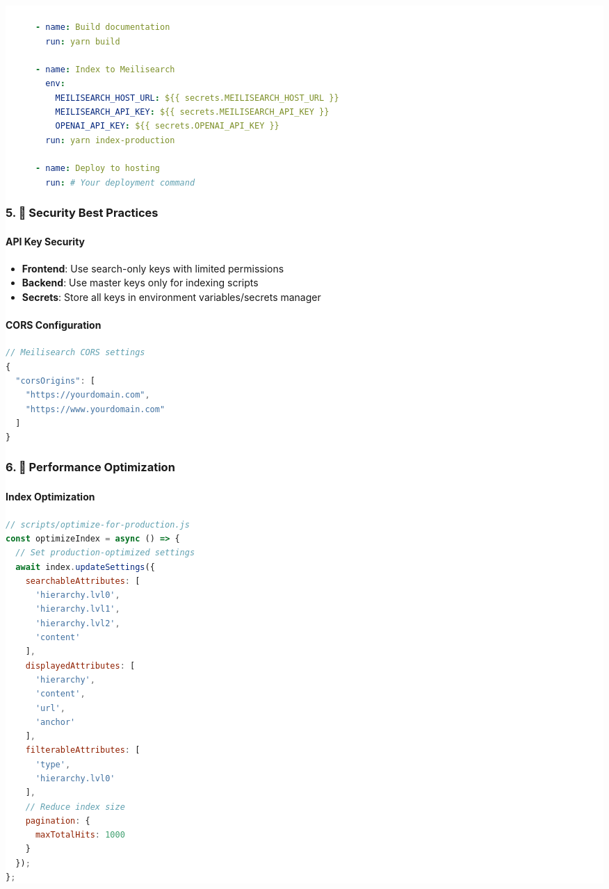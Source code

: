 ```yaml
      
      - name: Build documentation
        run: yarn build
        
      - name: Index to Meilisearch
        env:
          MEILISEARCH_HOST_URL: ${{ secrets.MEILISEARCH_HOST_URL }}
          MEILISEARCH_API_KEY: ${{ secrets.MEILISEARCH_API_KEY }}
          OPENAI_API_KEY: ${{ secrets.OPENAI_API_KEY }}
        run: yarn index-production
        
      - name: Deploy to hosting
        run: # Your deployment command
```

### 5. 🔐 Security Best Practices

#### API Key Security
- **Frontend**: Use search-only keys with limited permissions
- **Backend**: Use master keys only for indexing scripts
- **Secrets**: Store all keys in environment variables/secrets manager

#### CORS Configuration
```javascript
// Meilisearch CORS settings
{
  "corsOrigins": [
    "https://yourdomain.com",
    "https://www.yourdomain.com"
  ]
}
```

### 6. 🎯 Performance Optimization

#### Index Optimization
```javascript
// scripts/optimize-for-production.js
const optimizeIndex = async () => {
  // Set production-optimized settings
  await index.updateSettings({
    searchableAttributes: [
      'hierarchy.lvl0',
      'hierarchy.lvl1', 
      'hierarchy.lvl2',
      'content'
    ],
    displayedAttributes: [
      'hierarchy',
      'content',
      'url',
      'anchor'
    ],
    filterableAttributes: [
      'type',
      'hierarchy.lvl0'
    ],
    // Reduce index size
    pagination: {
      maxTotalHits: 1000
    }
  });
};
```